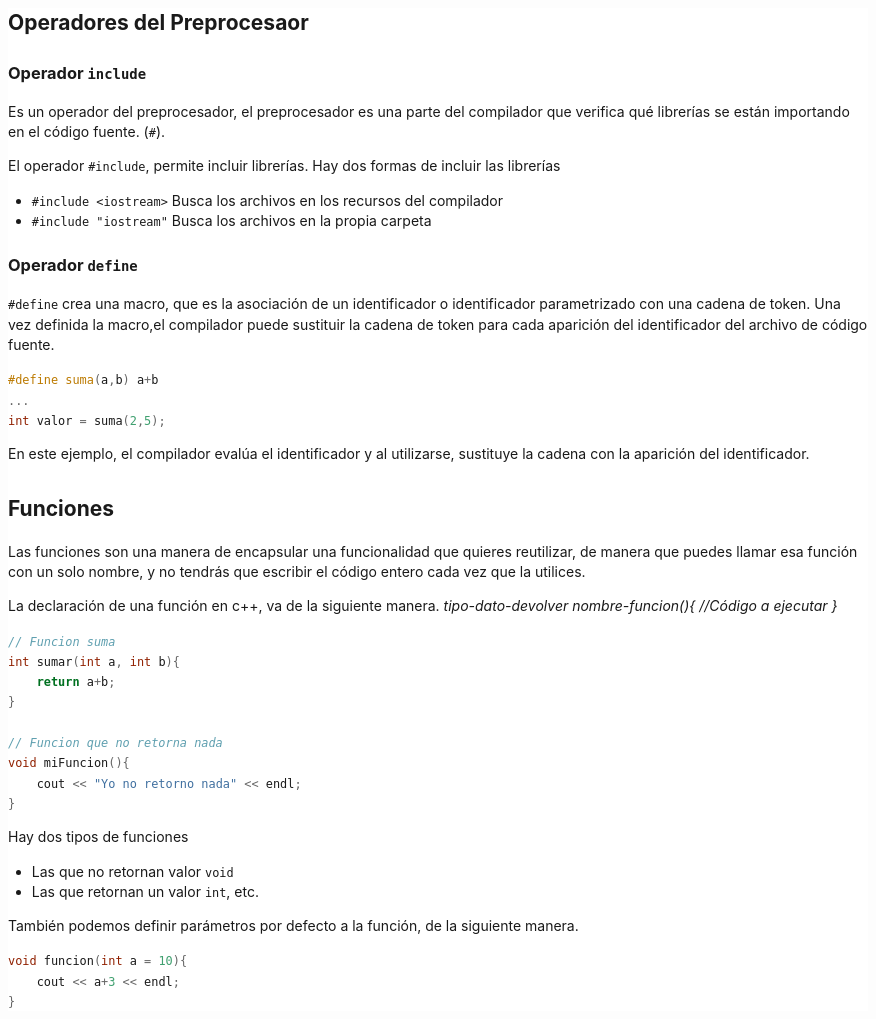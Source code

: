 ## Operadores del Preprocesaor

### Operador `include`

Es un operador del preprocesador, el preprocesador es una parte del compilador que verifica qué librerías se están importando en el código fuente. (`#`).

El operador `#include`, permite incluir librerías. Hay dos formas de incluir las librerías

- `#include <iostream>` Busca los archivos en los recursos del compilador
- `#include "iostream"` Busca los archivos en la propia carpeta


### Operador `define`

`#define` crea una macro, que es la asociación de un identificador o identificador parametrizado con una cadena de token. Una vez definida la macro,el compilador puede sustituir la cadena de token para cada aparición del identificador del archivo de código fuente.

```cpp
#define suma(a,b) a+b
...
int valor = suma(2,5);
```
En este ejemplo, el compilador evalúa el identificador y al utilizarse, sustituye la cadena con la aparición del identificador.


## Funciones

Las funciones son una manera de encapsular una funcionalidad que quieres reutilizar, de manera que puedes llamar esa función con un solo nombre, y no tendrás que escribir el código entero cada vez que la utilices.

La declaración de una función en c++, va de la siguiente manera.
*tipo-dato-devolver nombre-funcion(){ //Código a ejecutar  }*

```cpp
// Funcion suma
int sumar(int a, int b){
	return a+b;
}

// Funcion que no retorna nada
void miFuncion(){
	cout << "Yo no retorno nada" << endl;
}
```

Hay dos tipos de funciones
- Las que no retornan valor `void`
- Las que retornan un valor `int`, etc.

También podemos definir parámetros por defecto a la función, de la siguiente manera.
```cpp
void funcion(int a = 10){
    cout << a+3 << endl;
}
```
